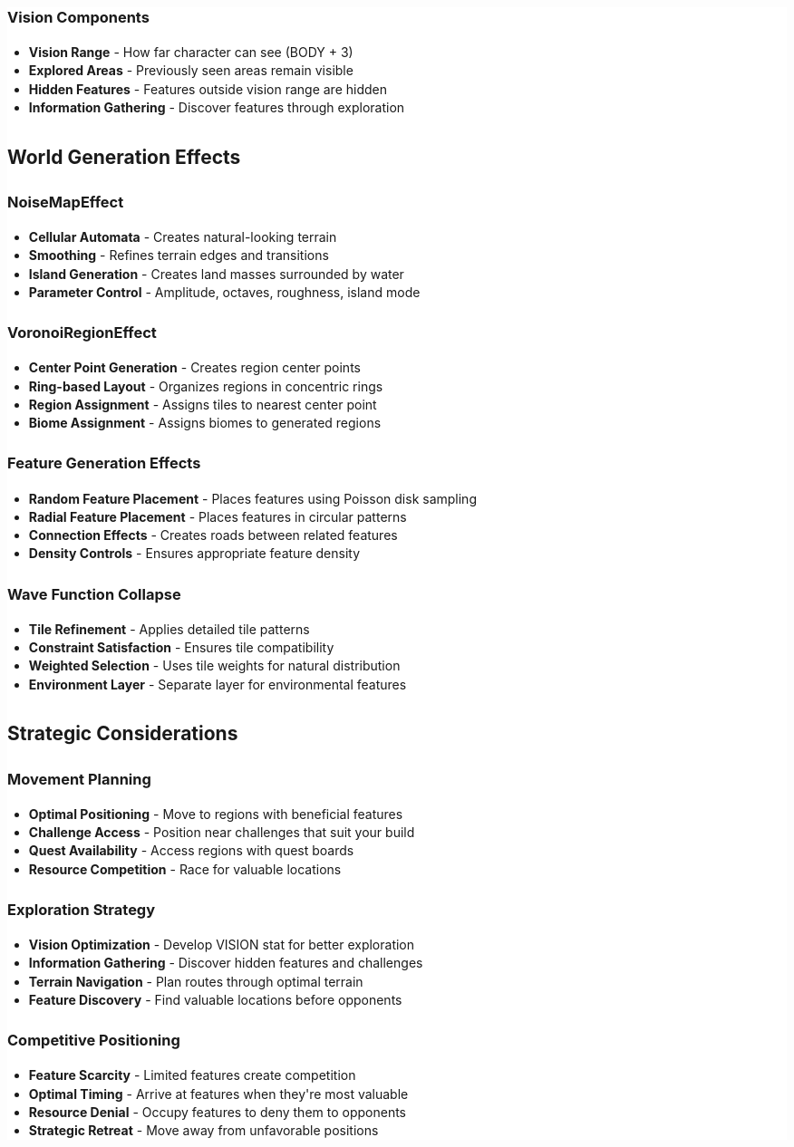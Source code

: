 ### **Vision Components**
* **Vision Range** - How far character can see (BODY + 3)
* **Explored Areas** - Previously seen areas remain visible
* **Hidden Features** - Features outside vision range are hidden
* **Information Gathering** - Discover features through exploration

## **World Generation Effects**

### **NoiseMapEffect**
* **Cellular Automata** - Creates natural-looking terrain
* **Smoothing** - Refines terrain edges and transitions
* **Island Generation** - Creates land masses surrounded by water
* **Parameter Control** - Amplitude, octaves, roughness, island mode

### **VoronoiRegionEffect**
* **Center Point Generation** - Creates region center points
* **Ring-based Layout** - Organizes regions in concentric rings
* **Region Assignment** - Assigns tiles to nearest center point
* **Biome Assignment** - Assigns biomes to generated regions

### **Feature Generation Effects**
* **Random Feature Placement** - Places features using Poisson disk sampling
* **Radial Feature Placement** - Places features in circular patterns
* **Connection Effects** - Creates roads between related features
* **Density Controls** - Ensures appropriate feature density

### **Wave Function Collapse**
* **Tile Refinement** - Applies detailed tile patterns
* **Constraint Satisfaction** - Ensures tile compatibility
* **Weighted Selection** - Uses tile weights for natural distribution
* **Environment Layer** - Separate layer for environmental features

## **Strategic Considerations**

### **Movement Planning**
* **Optimal Positioning** - Move to regions with beneficial features
* **Challenge Access** - Position near challenges that suit your build
* **Quest Availability** - Access regions with quest boards
* **Resource Competition** - Race for valuable locations

### **Exploration Strategy**
* **Vision Optimization** - Develop VISION stat for better exploration
* **Information Gathering** - Discover hidden features and challenges
* **Terrain Navigation** - Plan routes through optimal terrain
* **Feature Discovery** - Find valuable locations before opponents

### **Competitive Positioning**
* **Feature Scarcity** - Limited features create competition
* **Optimal Timing** - Arrive at features when they're most valuable
* **Resource Denial** - Occupy features to deny them to opponents
* **Strategic Retreat** - Move away from unfavorable positions 